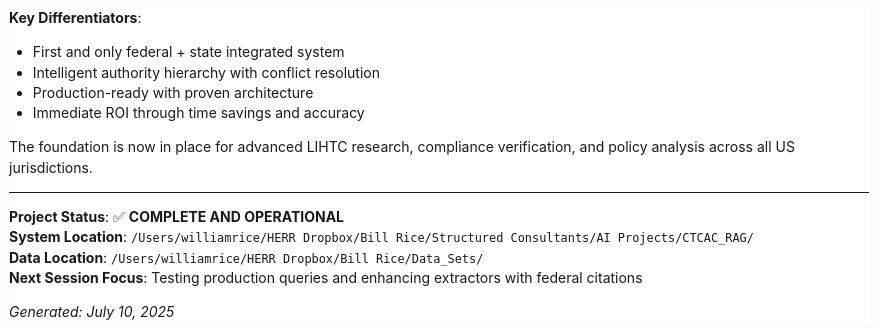 **Key Differentiators**:
- First and only federal + state integrated system
- Intelligent authority hierarchy with conflict resolution
- Production-ready with proven architecture
- Immediate ROI through time savings and accuracy

The foundation is now in place for advanced LIHTC research, compliance verification, and policy analysis across all US jurisdictions.

---

**Project Status**: ✅ **COMPLETE AND OPERATIONAL**  
**System Location**: `/Users/williamrice/HERR Dropbox/Bill Rice/Structured Consultants/AI Projects/CTCAC_RAG/`  
**Data Location**: `/Users/williamrice/HERR Dropbox/Bill Rice/Data_Sets/`  
**Next Session Focus**: Testing production queries and enhancing extractors with federal citations

*Generated: July 10, 2025*